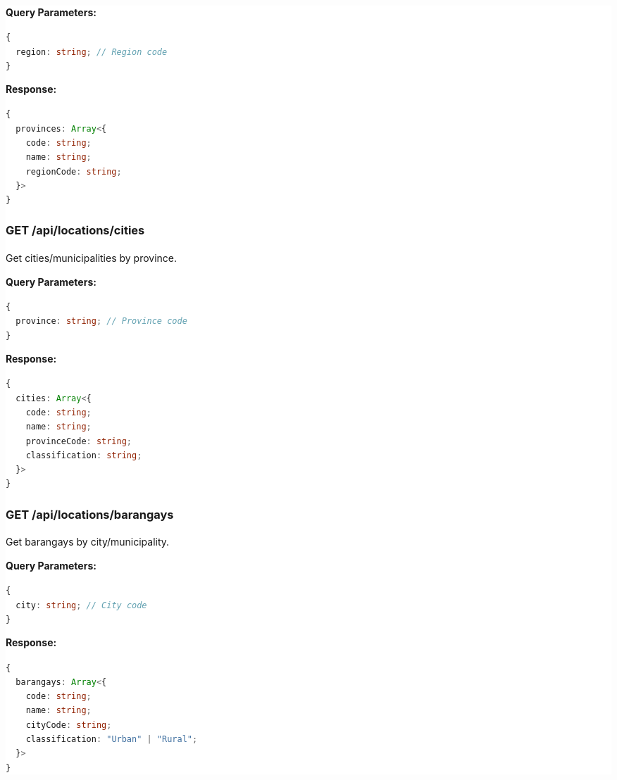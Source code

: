 **Query Parameters:**
```typescript
{
  region: string; // Region code
}
```

**Response:**
```typescript
{
  provinces: Array<{
    code: string;
    name: string;
    regionCode: string;
  }>
}
```

### GET /api/locations/cities
Get cities/municipalities by province.

**Query Parameters:**
```typescript
{
  province: string; // Province code
}
```

**Response:**
```typescript
{
  cities: Array<{
    code: string;
    name: string;
    provinceCode: string;
    classification: string;
  }>
}
```

### GET /api/locations/barangays
Get barangays by city/municipality.

**Query Parameters:**
```typescript
{
  city: string; // City code
}
```

**Response:**
```typescript
{
  barangays: Array<{
    code: string;
    name: string;
    cityCode: string;
    classification: "Urban" | "Rural";
  }>
}
```
